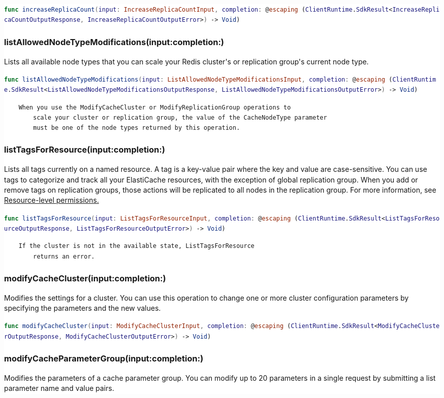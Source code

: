 ``` swift
func increaseReplicaCount(input: IncreaseReplicaCountInput, completion: @escaping (ClientRuntime.SdkResult<IncreaseReplicaCountOutputResponse, IncreaseReplicaCountOutputError>) -> Void)
```

### listAllowedNodeTypeModifications(input:​completion:​)

Lists all available node types that you
can scale your Redis cluster's or replication group's current node type.

``` swift
func listAllowedNodeTypeModifications(input: ListAllowedNodeTypeModificationsInput, completion: @escaping (ClientRuntime.SdkResult<ListAllowedNodeTypeModificationsOutputResponse, ListAllowedNodeTypeModificationsOutputError>) -> Void)
```

``` 
    When you use the ModifyCacheCluster or ModifyReplicationGroup operations to
        scale your cluster or replication group, the value of the CacheNodeType parameter
        must be one of the node types returned by this operation.
```

### listTagsForResource(input:​completion:​)

Lists all tags currently on a  named resource.
A  tag is a key-value pair where the key and value are case-sensitive.
You can use tags to categorize and track all your ElastiCache resources, with the exception of global replication group. When you add or remove tags on replication groups, those actions will be replicated to all nodes in the replication group.
For more information, see <a href="http:​//docs.aws.amazon.com/AmazonElastiCache/latest/red-ug/IAM.ResourceLevelPermissions.html">Resource-level permissions.

``` swift
func listTagsForResource(input: ListTagsForResourceInput, completion: @escaping (ClientRuntime.SdkResult<ListTagsForResourceOutputResponse, ListTagsForResourceOutputError>) -> Void)
```

``` 
    If the cluster is not in the available state, ListTagsForResource
        returns an error.
```

### modifyCacheCluster(input:​completion:​)

Modifies the settings for a cluster. You
can use this operation to change one or more cluster configuration parameters by
specifying the parameters and the new values.

``` swift
func modifyCacheCluster(input: ModifyCacheClusterInput, completion: @escaping (ClientRuntime.SdkResult<ModifyCacheClusterOutputResponse, ModifyCacheClusterOutputError>) -> Void)
```

### modifyCacheParameterGroup(input:​completion:​)

Modifies the parameters of a cache
parameter group. You can modify up to 20 parameters in a single request by submitting a
list parameter name and value pairs.
